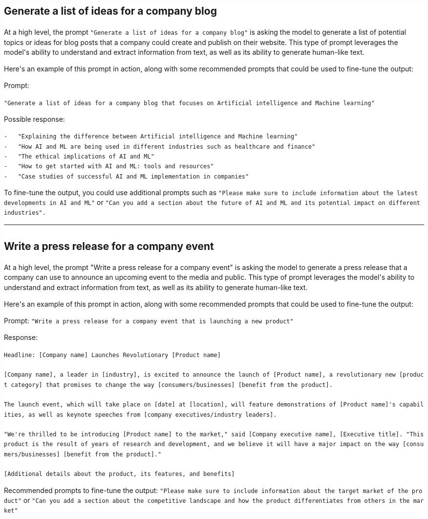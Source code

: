
## Generate a list of ideas for a company blog

At a high level, the prompt ``"Generate a list of ideas for a company blog"`` is asking the model to generate a list of potential topics or ideas for blog posts that a company could create and publish on their website. This type of prompt leverages the model's ability to understand and extract information from text, as well as its ability to generate human-like text.

Here's an example of this prompt in action, along with some recommended prompts that could be used to fine-tune the output:

Prompt: 

```
"Generate a list of ideas for a company blog that focuses on Artificial intelligence and Machine learning"
```

Possible response:

```
-   "Explaining the difference between Artificial intelligence and Machine learning"
-   "How AI and ML are being used in different industries such as healthcare and finance"
-   "The ethical implications of AI and ML"
-   "How to get started with AI and ML: tools and resources"
-   "Case studies of successful AI and ML implementation in companies"
```

To fine-tune the output, you could use additional prompts such as ``"Please make sure to include information about the latest developments in AI and ML"`` or ``"Can you add a section about the future of AI and ML and its potential impact on different industries".``

---

## Write a press release for a company event

At a high level, the prompt "Write a press release for a company event" is asking the model to generate a press release that a company can use to announce an upcoming event to the media and public. This type of prompt leverages the model's ability to understand and extract information from text, as well as its ability to generate human-like text.

Here's an example of this prompt in action, along with some recommended prompts that could be used to fine-tune the output:

Prompt: ``"Write a press release for a company event that is launching a new product"``

Response:

```
Headline: [Company name] Launches Revolutionary [Product name]

[Company name], a leader in [industry], is excited to announce the launch of [Product name], a revolutionary new [product category] that promises to change the way [consumers/businesses] [benefit from the product].

The launch event, which will take place on [date] at [location], will feature demonstrations of [Product name]'s capabilities, as well as keynote speeches from [company executives/industry leaders].

"We're thrilled to be introducing [Product name] to the market," said [Company executive name], [Executive title]. "This product is the result of years of research and development, and we believe it will have a major impact on the way [consumers/businesses] [benefit from the product]."

[Additional details about the product, its features, and benefits]
```

Recommended prompts to fine-tune the output: ``"Please make sure to include information about the target market of the product"`` or ``"Can you add a section about the competitive landscape and how the product differentiates from others in the market"``